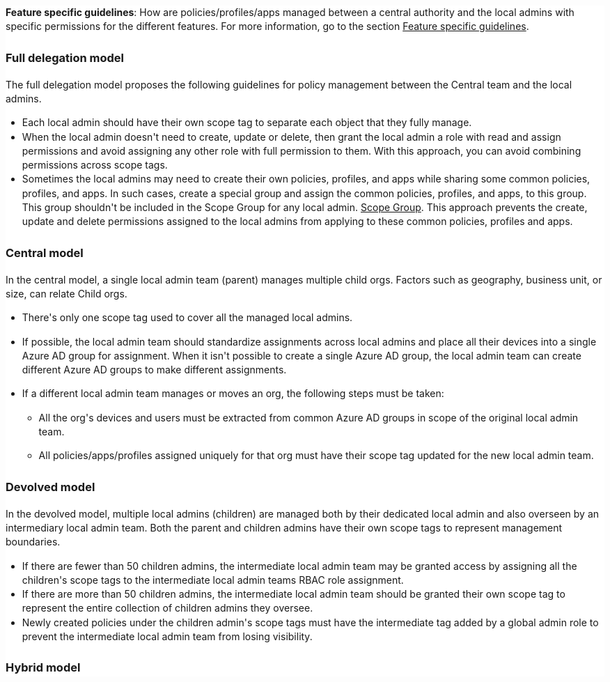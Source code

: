 **Feature specific guidelines**: How are policies/profiles/apps managed between a central authority and the local admins with specific permissions for the different features. For more information, go to the section [Feature specific guidelines](#feature-specific-guidelines).

### Full delegation model

The full delegation model proposes the following guidelines for policy management between the Central team and the local admins.

- Each local admin should have their own scope tag to separate each object that they fully manage.  
- When the local admin doesn't need to create, update or delete, then grant the local admin a role with read and assign permissions and avoid assigning any other role with full permission to them. With this approach, you can avoid combining permissions across scope tags.
- Sometimes the local admins may need to create their own policies, profiles, and apps while sharing some common policies, profiles, and apps. In such cases, create a special group and assign the common policies, profiles, and apps, to this group. This group shouldn't be included in the Scope Group for any local admin. [Scope Group](role-based-access-control.md#role-assignments). This approach prevents the create, update and delete permissions assigned to the local admins from applying to these common policies, profiles and apps.

### Central model

In the central model, a single local admin team (parent) manages multiple child orgs. Factors such as geography, business unit, or size, can relate Child orgs.

- There's only one scope tag used to cover all the managed local admins.

- If possible, the local admin team should standardize assignments across local admins and place all their devices into a single Azure AD group for assignment. When it isn't possible to create a single Azure AD group, the local admin team can create different Azure AD groups to make different assignments.

- If a different local admin team manages or moves an org, the following steps must be taken:

  - All the org's devices and users must be extracted from common Azure AD groups in scope of the original local admin team.

  - All policies/apps/profiles assigned uniquely for that org must have their scope tag updated for the new local admin team.

### Devolved model

In the devolved model, multiple local admins (children) are managed both by their dedicated local admin and also overseen by an intermediary local admin team. Both the parent and children admins have their own scope tags to represent management boundaries.  

- If there are fewer than 50 children admins, the intermediate local admin team may be granted access by assigning all the children's scope tags to the intermediate local admin teams RBAC role assignment.
- If there are more than 50 children admins, the intermediate local admin team should be granted their own scope tag to represent the entire collection of children admins they oversee.
- Newly created policies under the children admin's scope tags must have the intermediate tag added by a global admin role to prevent the intermediate local admin team from losing visibility.

### Hybrid model  
